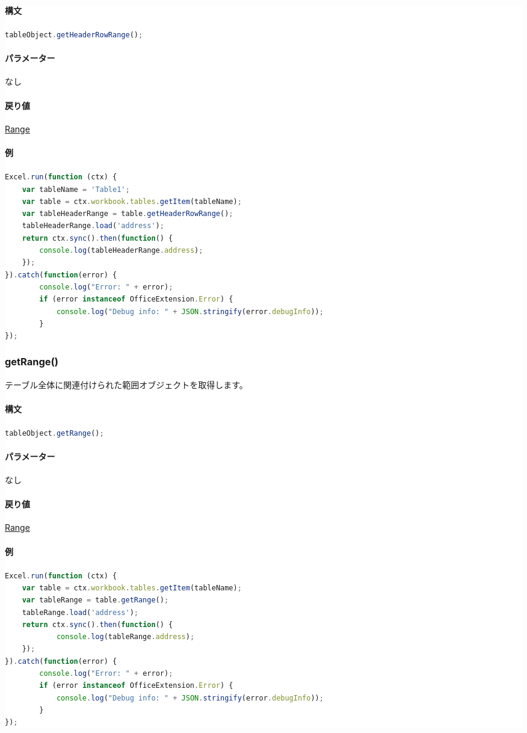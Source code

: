 #### 構文
```js
tableObject.getHeaderRowRange();
```

#### パラメーター
なし

#### 戻り値
[Range](range.md)

#### 例
```js
Excel.run(function (ctx) { 
	var tableName = 'Table1';
	var table = ctx.workbook.tables.getItem(tableName);
	var tableHeaderRange = table.getHeaderRowRange();
	tableHeaderRange.load('address');
	return ctx.sync().then(function() {
		console.log(tableHeaderRange.address);
	});
}).catch(function(error) {
		console.log("Error: " + error);
		if (error instanceof OfficeExtension.Error) {
			console.log("Debug info: " + JSON.stringify(error.debugInfo));
		}
});
```

### getRange()
テーブル全体に関連付けられた範囲オブジェクトを取得します。

#### 構文
```js
tableObject.getRange();
```

#### パラメーター
なし

#### 戻り値
[Range](range.md)

#### 例
```js
Excel.run(function (ctx) { 
	var table = ctx.workbook.tables.getItem(tableName);
	var tableRange = table.getRange();
	tableRange.load('address');	
	return ctx.sync().then(function() {
			console.log(tableRange.address);
	});
}).catch(function(error) {
		console.log("Error: " + error);
		if (error instanceof OfficeExtension.Error) {
			console.log("Debug info: " + JSON.stringify(error.debugInfo));
		}
});
```
